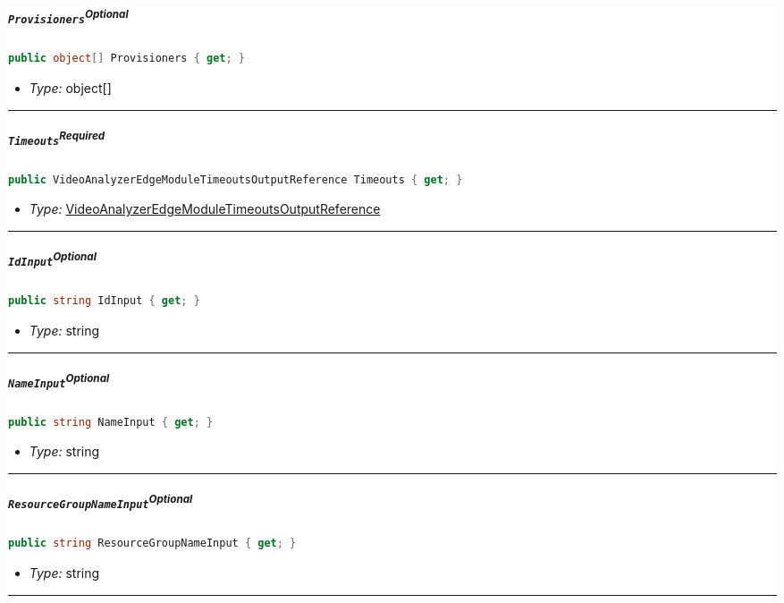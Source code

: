 ##### `Provisioners`<sup>Optional</sup> <a name="Provisioners" id="@cdktf/provider-azurerm.videoAnalyzerEdgeModule.VideoAnalyzerEdgeModule.property.provisioners"></a>

```csharp
public object[] Provisioners { get; }
```

- *Type:* object[]

---

##### `Timeouts`<sup>Required</sup> <a name="Timeouts" id="@cdktf/provider-azurerm.videoAnalyzerEdgeModule.VideoAnalyzerEdgeModule.property.timeouts"></a>

```csharp
public VideoAnalyzerEdgeModuleTimeoutsOutputReference Timeouts { get; }
```

- *Type:* <a href="#@cdktf/provider-azurerm.videoAnalyzerEdgeModule.VideoAnalyzerEdgeModuleTimeoutsOutputReference">VideoAnalyzerEdgeModuleTimeoutsOutputReference</a>

---

##### `IdInput`<sup>Optional</sup> <a name="IdInput" id="@cdktf/provider-azurerm.videoAnalyzerEdgeModule.VideoAnalyzerEdgeModule.property.idInput"></a>

```csharp
public string IdInput { get; }
```

- *Type:* string

---

##### `NameInput`<sup>Optional</sup> <a name="NameInput" id="@cdktf/provider-azurerm.videoAnalyzerEdgeModule.VideoAnalyzerEdgeModule.property.nameInput"></a>

```csharp
public string NameInput { get; }
```

- *Type:* string

---

##### `ResourceGroupNameInput`<sup>Optional</sup> <a name="ResourceGroupNameInput" id="@cdktf/provider-azurerm.videoAnalyzerEdgeModule.VideoAnalyzerEdgeModule.property.resourceGroupNameInput"></a>

```csharp
public string ResourceGroupNameInput { get; }
```

- *Type:* string

---